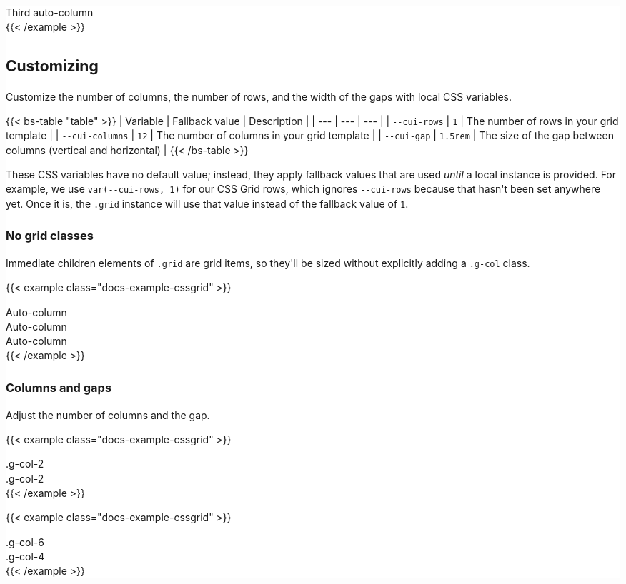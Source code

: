   </div>
  <div>Third auto-column</div>
</div>
{{< /example >}}

## Customizing

Customize the number of columns, the number of rows, and the width of the gaps with local CSS variables.

{{< bs-table "table" >}}
| Variable | Fallback value | Description |
| --- | --- | --- |
| `--cui-rows` | `1` | The number of rows in your grid template |
| `--cui-columns` | `12` | The number of columns in your grid template |
| `--cui-gap` | `1.5rem` | The size of the gap between columns (vertical and horizontal) |
{{< /bs-table >}}

These CSS variables have no default value; instead, they apply fallback values that are used _until_ a local instance is provided. For example, we use `var(--cui-rows, 1)` for our CSS Grid rows, which ignores `--cui-rows` because that hasn't been set anywhere yet. Once it is, the `.grid` instance will use that value instead of the fallback value of `1`.

### No grid classes

Immediate children elements of `.grid` are grid items, so they'll be sized without explicitly adding a `.g-col` class.

{{< example class="docs-example-cssgrid" >}}
<div class="grid" style="--cui-columns: 3;">
  <div>Auto-column</div>
  <div>Auto-column</div>
  <div>Auto-column</div>
</div>
{{< /example >}}

### Columns and gaps

Adjust the number of columns and the gap.

{{< example class="docs-example-cssgrid" >}}
<div class="grid" style="--cui-columns: 4; --cui-gap: 5rem;">
  <div class="g-col-2">.g-col-2</div>
  <div class="g-col-2">.g-col-2</div>
</div>
{{< /example >}}

{{< example class="docs-example-cssgrid" >}}
<div class="grid" style="--cui-columns: 10; --cui-gap: 1rem;">
  <div class="g-col-6">.g-col-6</div>
  <div class="g-col-4">.g-col-4</div>
</div>
{{< /example >}}

